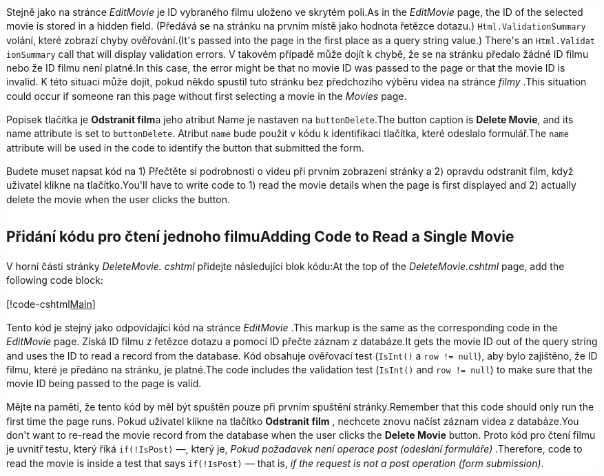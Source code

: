 <span data-ttu-id="b7b00-156">Stejně jako na stránce *EditMovie* je ID vybraného filmu uloženo ve skrytém poli.</span><span class="sxs-lookup"><span data-stu-id="b7b00-156">As in the *EditMovie* page, the ID of the selected movie is stored in a hidden field.</span></span> <span data-ttu-id="b7b00-157">(Předává se na stránku na prvním místě jako hodnota řetězce dotazu.) `Html.ValidationSummary` volání, které zobrazí chyby ověřování.</span><span class="sxs-lookup"><span data-stu-id="b7b00-157">(It's passed into the page in the first place as a query string value.) There's an `Html.ValidationSummary` call that will display validation errors.</span></span> <span data-ttu-id="b7b00-158">V takovém případě může dojít k chybě, že se na stránku předalo žádné ID filmu nebo že ID filmu není platné.</span><span class="sxs-lookup"><span data-stu-id="b7b00-158">In this case, the error might be that no movie ID was passed to the page or that the movie ID is invalid.</span></span> <span data-ttu-id="b7b00-159">K této situaci může dojít, pokud někdo spustil tuto stránku bez předchozího výběru videa na stránce *filmy* .</span><span class="sxs-lookup"><span data-stu-id="b7b00-159">This situation could occur if someone ran this page without first selecting a movie in the *Movies* page.</span></span>

<span data-ttu-id="b7b00-160">Popisek tlačítka je **Odstranit film**a jeho atribut Name je nastaven na `buttonDelete`.</span><span class="sxs-lookup"><span data-stu-id="b7b00-160">The button caption is **Delete Movie**, and its name attribute is set to `buttonDelete`.</span></span> <span data-ttu-id="b7b00-161">Atribut `name` bude použit v kódu k identifikaci tlačítka, které odeslalo formulář.</span><span class="sxs-lookup"><span data-stu-id="b7b00-161">The `name` attribute will be used in the code to identify the button that submitted the form.</span></span>

<span data-ttu-id="b7b00-162">Budete muset napsat kód na 1) Přečtěte si podrobnosti o videu při prvním zobrazení stránky a 2) opravdu odstranit film, když uživatel klikne na tlačítko.</span><span class="sxs-lookup"><span data-stu-id="b7b00-162">You'll have to write code to 1) read the movie details when the page is first displayed and 2) actually delete the movie when the user clicks the button.</span></span>

## <a name="adding-code-to-read-a-single-movie"></a><span data-ttu-id="b7b00-163">Přidání kódu pro čtení jednoho filmu</span><span class="sxs-lookup"><span data-stu-id="b7b00-163">Adding Code to Read a Single Movie</span></span>

<span data-ttu-id="b7b00-164">V horní části stránky *DeleteMovie. cshtml* přidejte následující blok kódu:</span><span class="sxs-lookup"><span data-stu-id="b7b00-164">At the top of the *DeleteMovie.cshtml* page, add the following code block:</span></span>

[!code-cshtml[Main](deleting-data/samples/sample5.cshtml)]

<span data-ttu-id="b7b00-165">Tento kód je stejný jako odpovídající kód na stránce *EditMovie* .</span><span class="sxs-lookup"><span data-stu-id="b7b00-165">This markup is the same as the corresponding code in the *EditMovie* page.</span></span> <span data-ttu-id="b7b00-166">Získá ID filmu z řetězce dotazu a pomocí ID přečte záznam z databáze.</span><span class="sxs-lookup"><span data-stu-id="b7b00-166">It gets the movie ID out of the query string and uses the ID to read a record from the database.</span></span> <span data-ttu-id="b7b00-167">Kód obsahuje ověřovací test (`IsInt()` a `row != null`), aby bylo zajištěno, že ID filmu, které je předáno na stránku, je platné.</span><span class="sxs-lookup"><span data-stu-id="b7b00-167">The code includes the validation test (`IsInt()` and `row != null`) to make sure that the movie ID being passed to the page is valid.</span></span>

<span data-ttu-id="b7b00-168">Mějte na paměti, že tento kód by měl být spuštěn pouze při prvním spuštění stránky.</span><span class="sxs-lookup"><span data-stu-id="b7b00-168">Remember that this code should only run the first time the page runs.</span></span> <span data-ttu-id="b7b00-169">Pokud uživatel klikne na tlačítko **Odstranit film** , nechcete znovu načíst záznam videa z databáze.</span><span class="sxs-lookup"><span data-stu-id="b7b00-169">You don't want to re-read the movie record from the database when the user clicks the **Delete Movie** button.</span></span> <span data-ttu-id="b7b00-170">Proto kód pro čtení filmu je uvnitř testu, který říká `if(!IsPost)` &mdash;, který je, *Pokud požadavek není operace post (odeslání formuláře)* .</span><span class="sxs-lookup"><span data-stu-id="b7b00-170">Therefore, code to read the movie is inside a test that says `if(!IsPost)` &mdash; that is, *if the request is not a post operation (form submission)*.</span></span>
